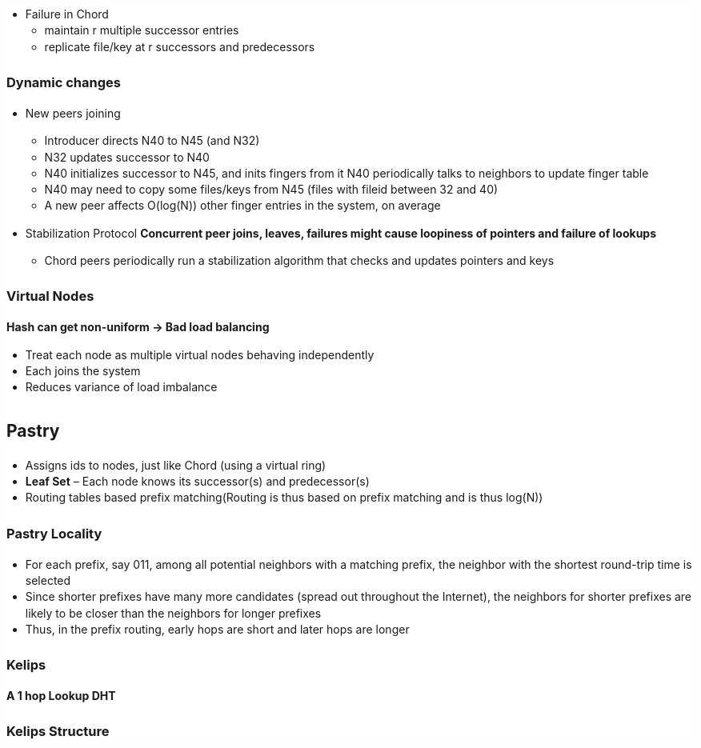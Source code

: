 - Failure in Chord
    - maintain r multiple successor entries
    - replicate file/key at r successors and predecessors

### Dynamic changes
- New peers joining 
    - Introducer directs N40 to N45 (and N32)
    - N32 updates successor to N40
    - N40 initializes successor to N45, and inits fingers from it N40 periodically talks to neighbors to update finger table
    - N40 may need to copy some files/keys from N45 (files with fileid between 32 and 40)
    - A new peer affects O(log(N)) other finger entries in the system, on average

- Stabilization Protocol
**Concurrent peer joins, leaves, failures might cause loopiness of pointers and failure of lookups**
    - Chord peers periodically run a stabilization algorithm that checks and updates pointers and keys

### Virtual Nodes
**Hash can get non-uniform -> Bad load balancing**
- Treat each node as multiple virtual nodes
behaving independently
- Each joins the system
- Reduces variance of load imbalance


## Pastry
- Assigns ids to nodes, just like Chord (using a virtual ring)
- **Leaf Set** – Each node knows its successor(s) and predecessor(s)
- Routing tables based prefix matching(Routing is thus based on prefix matching and is thus log(N))

### Pastry Locality
- For each prefix, say 011, among all potential neighbors with a matching prefix, the neighbor with the shortest round-trip time is selected
- Since shorter prefixes have many more candidates (spread out throughout the Internet), the neighbors for shorter prefixes are likely to be closer than the neighbors for longer prefixes
- Thus, in the prefix routing, early hops are short and later hops are longer


### Kelips
**A 1 hop Lookup DHT**

### Kelips Structure